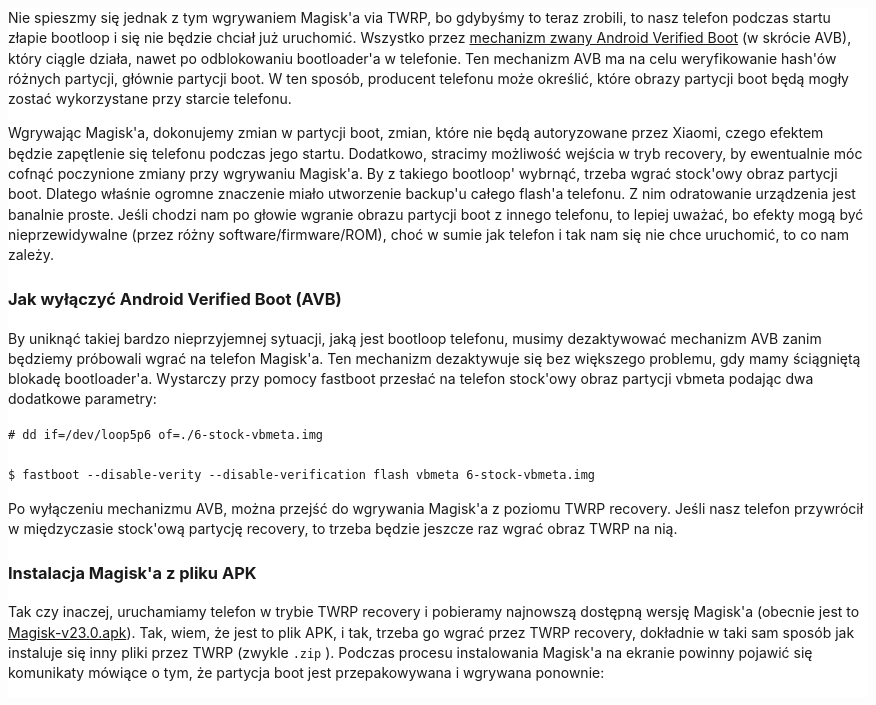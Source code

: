 Nie spieszmy się jednak z tym wgrywaniem Magisk'a via TWRP, bo gdybyśmy to teraz zrobili, to nasz
telefon podczas startu złapie bootloop i się nie będzie chciał już uruchomić. Wszystko przez
[mechanizm zwany Android Verified Boot][8] (w skrócie AVB), który ciągle działa, nawet po
odblokowaniu bootloader'a w telefonie. Ten mechanizm AVB ma na celu weryfikowanie hash'ów różnych
partycji, głównie partycji boot. W ten sposób, producent telefonu może określić, które obrazy
partycji boot będą mogły zostać wykorzystane przy starcie telefonu.

Wgrywając Magisk'a, dokonujemy zmian w partycji boot, zmian, które nie będą autoryzowane przez
Xiaomi, czego efektem będzie zapętlenie się telefonu podczas jego startu. Dodatkowo, stracimy
możliwość wejścia w tryb recovery, by ewentualnie móc cofnąć poczynione zmiany przy wgrywaniu
Magisk'a. By z takiego bootloop' wybrnąć, trzeba wgrać stock'owy obraz partycji boot. Dlatego
właśnie ogromne znaczenie miało utworzenie backup'u całego flash'a telefonu. Z nim odratowanie
urządzenia jest banalnie proste. Jeśli chodzi nam po głowie wgranie obrazu partycji boot z innego
telefonu, to lepiej uważać, bo efekty mogą być nieprzewidywalne (przez różny software/firmware/ROM),
choć w sumie jak telefon i tak nam się nie chce uruchomić, to co nam zależy.

### Jak wyłączyć Android Verified Boot (AVB)

By uniknąć takiej bardzo nieprzyjemnej sytuacji, jaką jest bootloop telefonu, musimy dezaktywować
mechanizm AVB zanim będziemy próbowali wgrać na telefon Magisk'a. Ten mechanizm dezaktywuje się bez
większego problemu, gdy mamy ściągniętą blokadę bootloader'a. Wystarczy przy pomocy fastboot
przesłać na telefon stock'owy obraz partycji vbmeta podając dwa dodatkowe parametry:

    # dd if=/dev/loop5p6 of=./6-stock-vbmeta.img

    $ fastboot --disable-verity --disable-verification flash vbmeta 6-stock-vbmeta.img

Po wyłączeniu mechanizmu AVB, można przejść do wgrywania Magisk'a z poziomu TWRP recovery. Jeśli
nasz telefon przywrócił w międzyczasie stock'ową partycję recovery, to trzeba będzie jeszcze raz
wgrać obraz TWRP na nią.

### Instalacja Magisk'a z pliku APK

Tak czy inaczej, uruchamiamy telefon w trybie TWRP recovery i pobieramy najnowszą dostępną wersję
Magisk'a (obecnie jest to [Magisk-v23.0.apk][9]). Tak, wiem, że jest to plik APK, i tak, trzeba go
wgrać przez TWRP recovery, dokładnie w taki sam sposób jak instaluje się inny pliki przez TWRP
(zwykle `.zip` ). Podczas procesu instalowania Magisk'a na ekranie powinny pojawić się komunikaty
mówiące o tym, że partycja boot jest przepakowywana i wgrywana ponownie:

|   |   |
|---|---|

[1]: https://forum.xda-developers.com/t/guide-twrp_3-5-2-magisk-root-access-for-redmi-9-galahad.4286789/
[2]: https://github.com/Redmi-MT6768/omni_device_xiaomi_lancelot
[3]: https://github.com/minimal-manifest-twrp/platform_manifest_twrp_omni
[4]: https://en.miui.com/unlock/
[5]: https://xiaomitool.com/V2/
[6]: https://github.com/francescotescari/XiaoMiToolV2/issues/23
[7]: https://morfikov.github.io/post/jak-odblokowac-bootloader-w-xiaomi-redmi-9-galahad-lancelot/#xiaomi-procedure-failed-getservicetoken-missing-servicetoken-cookie
[8]: https://android.googlesource.com/platform/external/avb/+/1614f552a53d9dcd85ff404156422d935ebdb1a4/README.md
[9]: https://github.com/topjohnwu/Magisk/releases
[10]: /post/jak-odblokowac-bootloader-w-xiaomi-redmi-9-galahad-lancelot/
[11]: https://forum.xda-developers.com/t/redmi-9-with-nfc-which-rom-can-i-download.4214295/
[12]: https://forum.xda-developers.com/t/guide-how-to-unlock-and-root-xiaomi-redmi-9-galahad-lancelot.4326097/
[13]: /post/budowanie-obrazu-twrp-recovery-ze-zrodel-omni-rom/
[14]: /post/obsluga-wielu-partycji-w-module-loop/
